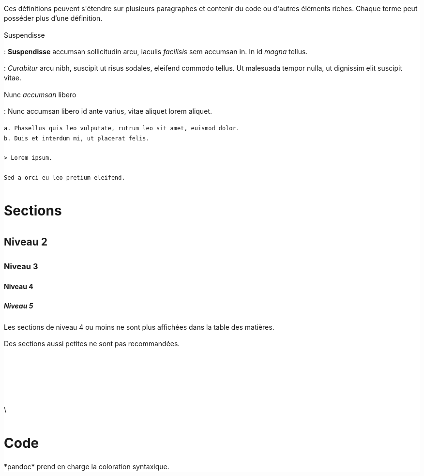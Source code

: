 Ces définitions peuvent s'étendre sur plusieurs paragraphes et contenir du code ou d'autres éléments riches.
Chaque terme peut posséder plus d’une définition.
</aside>

Suspendisse

:	**Suspendisse** accumsan sollicitudin arcu, iaculis *facilisis* sem accumsan in. In id *magna* tellus.

:	*Curabitur* arcu nibh, suscipit ut risus sodales, eleifend commodo tellus. Ut malesuada tempor nulla, ut dignissim elit suscipit vitae.

Nunc *accumsan* libero

:	Nunc accumsan libero id ante varius, vitae aliquet lorem aliquet.

	a. Phasellus quis leo vulputate, rutrum leo sit amet, euismod dolor.
	b. Duis et interdum mi, ut placerat felis.

	> Lorem ipsum.

	Sed a orci eu leo pretium eleifend.

# Sections

## Niveau 2

### Niveau 3

#### Niveau 4

##### Niveau 5

<aside>
Les sections de niveau 4 ou moins ne sont plus affichées dans la table des matières.

Des sections aussi petites ne sont pas recommandées.
</aside>

\
\
\
\
\
\


# Code

<aside>
*pandoc* prend en charge la coloration syntaxique.
</aside>
